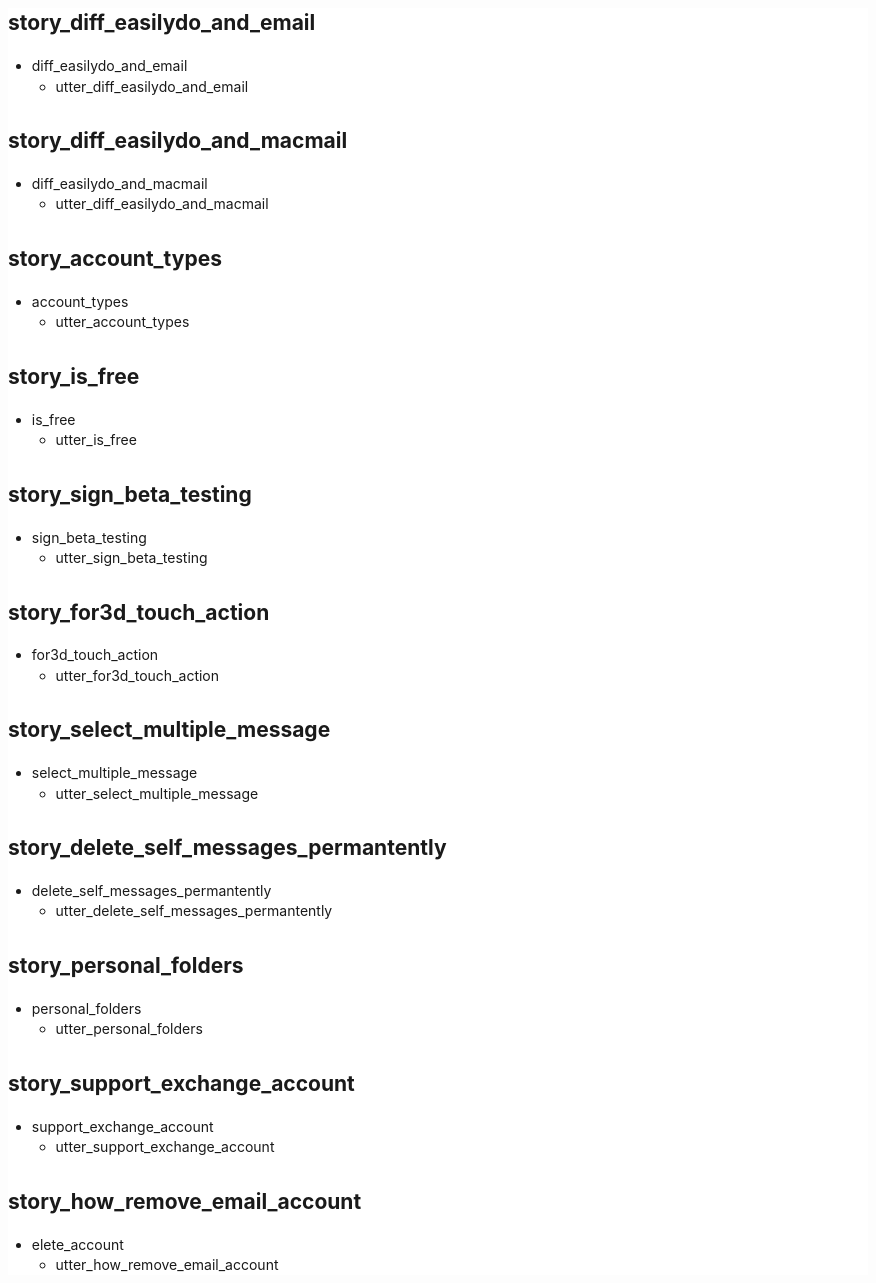 ## story_diff_easilydo_and_email
* diff_easilydo_and_email
  - utter_diff_easilydo_and_email

## story_diff_easilydo_and_macmail
* diff_easilydo_and_macmail
  - utter_diff_easilydo_and_macmail

## story_account_types
* account_types
  - utter_account_types

## story_is_free
* is_free
  - utter_is_free

## story_sign_beta_testing
* sign_beta_testing
  - utter_sign_beta_testing

## story_for3d_touch_action
* for3d_touch_action
  - utter_for3d_touch_action

## story_select_multiple_message
* select_multiple_message
  - utter_select_multiple_message

## story_delete_self_messages_permantently
* delete_self_messages_permantently
  - utter_delete_self_messages_permantently

## story_personal_folders
* personal_folders
  - utter_personal_folders

## story_support_exchange_account
* support_exchange_account
  - utter_support_exchange_account

## story_how_remove_email_account
* elete_account
  - utter_how_remove_email_account
